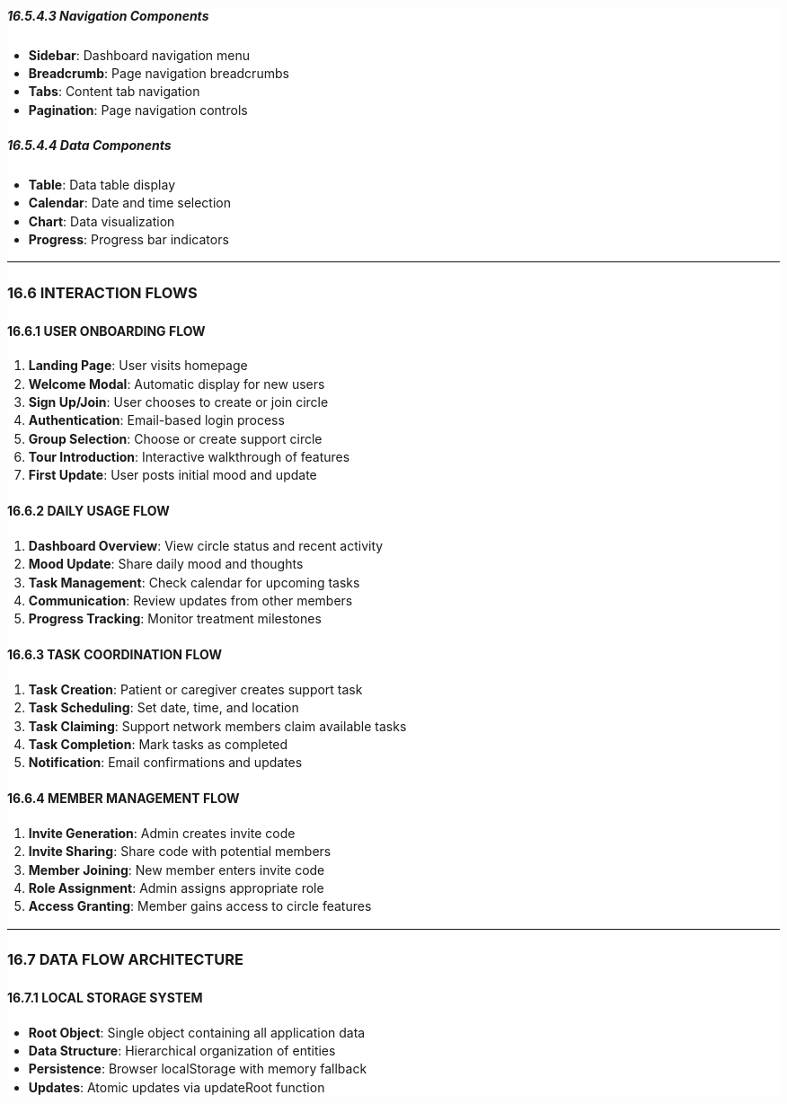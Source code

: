 ##### 16.5.4.3 Navigation Components
- **Sidebar**: Dashboard navigation menu
- **Breadcrumb**: Page navigation breadcrumbs
- **Tabs**: Content tab navigation
- **Pagination**: Page navigation controls

##### 16.5.4.4 Data Components
- **Table**: Data table display
- **Calendar**: Date and time selection
- **Chart**: Data visualization
- **Progress**: Progress bar indicators

---

### 16.6 INTERACTION FLOWS

#### 16.6.1 USER ONBOARDING FLOW
1. **Landing Page**: User visits homepage
2. **Welcome Modal**: Automatic display for new users
3. **Sign Up/Join**: User chooses to create or join circle
4. **Authentication**: Email-based login process
5. **Group Selection**: Choose or create support circle
6. **Tour Introduction**: Interactive walkthrough of features
7. **First Update**: User posts initial mood and update

#### 16.6.2 DAILY USAGE FLOW
1. **Dashboard Overview**: View circle status and recent activity
2. **Mood Update**: Share daily mood and thoughts
3. **Task Management**: Check calendar for upcoming tasks
4. **Communication**: Review updates from other members
5. **Progress Tracking**: Monitor treatment milestones

#### 16.6.3 TASK COORDINATION FLOW
1. **Task Creation**: Patient or caregiver creates support task
2. **Task Scheduling**: Set date, time, and location
3. **Task Claiming**: Support network members claim available tasks
4. **Task Completion**: Mark tasks as completed
5. **Notification**: Email confirmations and updates

#### 16.6.4 MEMBER MANAGEMENT FLOW
1. **Invite Generation**: Admin creates invite code
2. **Invite Sharing**: Share code with potential members
3. **Member Joining**: New member enters invite code
4. **Role Assignment**: Admin assigns appropriate role
5. **Access Granting**: Member gains access to circle features

---

### 16.7 DATA FLOW ARCHITECTURE

#### 16.7.1 LOCAL STORAGE SYSTEM
- **Root Object**: Single object containing all application data
- **Data Structure**: Hierarchical organization of entities
- **Persistence**: Browser localStorage with memory fallback
- **Updates**: Atomic updates via updateRoot function
